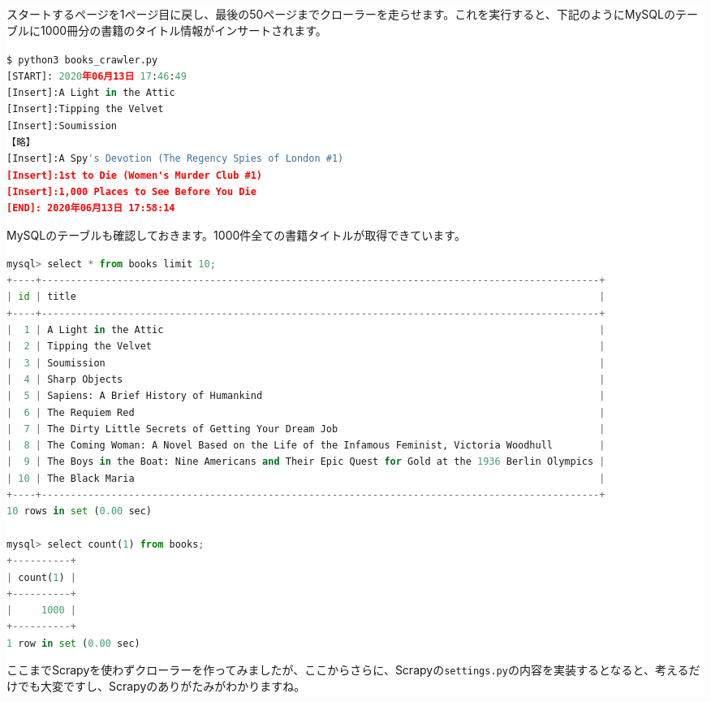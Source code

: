スタートするページを1ページ目に戻し、最後の50ページまでクローラーを走らせます。これを実行すると、下記のようにMySQLのテーブルに1000冊分の書籍のタイトル情報がインサートされます。

```python
$ python3 books_crawler.py 
[START]: 2020年06月13日 17:46:49
[Insert]:A Light in the Attic
[Insert]:Tipping the Velvet
[Insert]:Soumission
【略】
[Insert]:A Spy's Devotion (The Regency Spies of London #1)
[Insert]:1st to Die (Women's Murder Club #1)
[Insert]:1,000 Places to See Before You Die
[END]: 2020年06月13日 17:58:14
```

MySQLのテーブルも確認しておきます。1000件全ての書籍タイトルが取得できています。

```python
mysql> select * from books limit 10;
+----+------------------------------------------------------------------------------------------------+
| id | title                                                                                          |
+----+------------------------------------------------------------------------------------------------+
|  1 | A Light in the Attic                                                                           |
|  2 | Tipping the Velvet                                                                             |
|  3 | Soumission                                                                                     |
|  4 | Sharp Objects                                                                                  |
|  5 | Sapiens: A Brief History of Humankind                                                          |
|  6 | The Requiem Red                                                                                |
|  7 | The Dirty Little Secrets of Getting Your Dream Job                                             |
|  8 | The Coming Woman: A Novel Based on the Life of the Infamous Feminist, Victoria Woodhull        |
|  9 | The Boys in the Boat: Nine Americans and Their Epic Quest for Gold at the 1936 Berlin Olympics |
| 10 | The Black Maria                                                                                |
+----+------------------------------------------------------------------------------------------------+
10 rows in set (0.00 sec)

mysql> select count(1) from books;
+----------+
| count(1) |
+----------+
|     1000 |
+----------+
1 row in set (0.00 sec)

```

ここまでScrapyを使わずクローラーを作ってみましたが、ここからさらに、Scrapyの`settings.py`の内容を実装するとなると、考えるだけでも大変ですし、Scrapyのありがたみがわかりますね。



